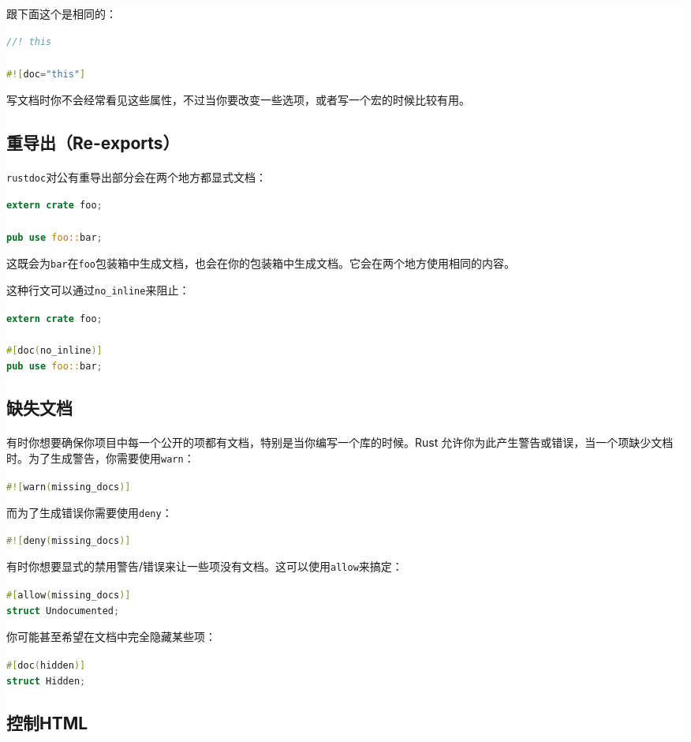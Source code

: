 跟下面这个是相同的：

```rust
//! this

#![doc="this"]
```

写文档时你不会经常看见这些属性，不过当你要改变一些选项，或者写一个宏的时候比较有用。

## 重导出（Re-exports）

`rustdoc`对公有重导出部分会在两个地方都显式文档：

```rust
extern crate foo;

pub use foo::bar;
```

这既会为`bar`在`foo`包装箱中生成文档，也会在你的包装箱中生成文档。它会在两个地方使用相同的内容。

这种行文可以通过`no_inline`来阻止：

```rust
extern crate foo;

#[doc(no_inline)]
pub use foo::bar;
```

## 缺失文档

有时你想要确保你项目中每一个公开的项都有文档，特别是当你编写一个库的时候。Rust 允许你为此产生警告或错误，当一个项缺少文档时。为了生成警告，你需要使用`warn`：

```rust
#![warn(missing_docs)]
```

而为了生成错误你需要使用`deny`：

```rust
#![deny(missing_docs)]
```

有时你想要显式的禁用警告/错误来让一些项没有文档。这可以使用`allow`来搞定：

```rust
#[allow(missing_docs)]
struct Undocumented;
```

你可能甚至希望在文档中完全隐藏某些项：

```rust
#[doc(hidden)]
struct Hidden;
```

## 控制HTML
